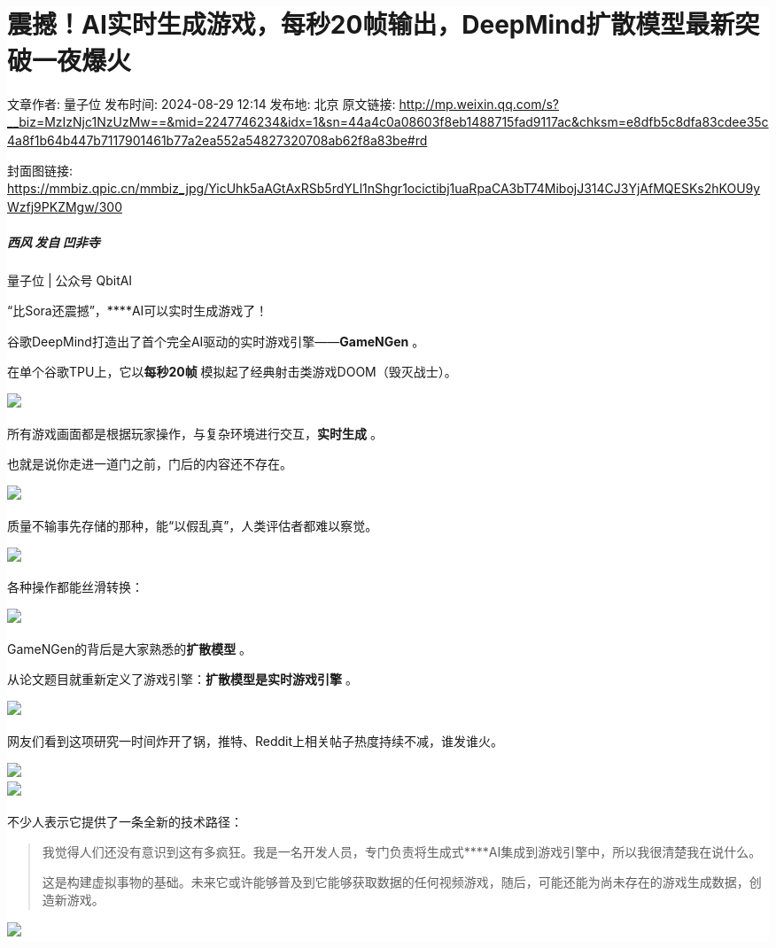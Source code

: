 # 震撼！AI实时生成游戏，每秒20帧输出，DeepMind扩散模型最新突破一夜爆火

文章作者: 量子位
发布时间: 2024-08-29 12:14
发布地: 北京
原文链接: http://mp.weixin.qq.com/s?__biz=MzIzNjc1NzUzMw==&mid=2247746234&idx=1&sn=44a4c0a08603f8eb1488715fad9117ac&chksm=e8dfb5c8dfa83cdee35c4a8f1b64b447b7117901461b77a2ea552a54827320708ab62f8a83be#rd

封面图链接: https://mmbiz.qpic.cn/mmbiz_jpg/YicUhk5aAGtAxRSb5rdYLl1nShgr1ocictibj1uaRpaCA3bT74MibojJ314CJ3YjAfMQESKs2hKOU9yWzfj9PKZMgw/300

##### 西风 发自 凹非寺  
量子位 | 公众号 QbitAI

“比Sora还震撼”，****AI可以实时生成游戏了！

谷歌DeepMind打造出了首个完全AI驱动的实时游戏引擎——**GameNGen** 。

在单个谷歌TPU上，它以**每秒20帧** 模拟起了经典射击类游戏DOOM（毁灭战士）。

![](https://mmbiz.qpic.cn/mmbiz_gif/YicUhk5aAGtAxRSb5rdYLl1nShgr1ocictzSvjmLbyVjQlezyPyv2YL4ArY38DqbcGa7xH7dKVlbYWYNswEe2iblg/640?wx_fmt=gif&from=appmsg)

所有游戏画面都是根据玩家操作，与复杂环境进行交互，**实时生成** 。

也就是说你走进一道门之前，门后的内容还不存在。

![](https://mmbiz.qpic.cn/mmbiz_gif/YicUhk5aAGtAxRSb5rdYLl1nShgr1ocictkD4zJjOdqCbqfFxdt9Bj4oQnlkGHbysibibnyv3vjJUBTvPSu9EPCMbw/640?wx_fmt=gif&from=appmsg)

质量不输事先存储的那种，能“以假乱真”，人类评估者都难以察觉。

![](https://mmbiz.qpic.cn/mmbiz_gif/YicUhk5aAGtAxRSb5rdYLl1nShgr1ocictRVglk1j3Iys0meQ5DAVZAjREKQuxe7tc0nwQhysibbztVwvibKOAqT4A/640?wx_fmt=gif&from=appmsg)

各种操作都能丝滑转换：

![](https://mmbiz.qpic.cn/mmbiz_gif/YicUhk5aAGtAxRSb5rdYLl1nShgr1ocictHlJk92Fsy5ofxCN2lTvZCm7tBqtUxA6zQ2p3DMlmZfPlTH7AmT5OMw/640?wx_fmt=gif&from=appmsg)

GameNGen的背后是大家熟悉的**扩散模型** 。

从论文题目就重新定义了游戏引擎：**扩散模型是实时游戏引擎** 。

![](https://mmbiz.qpic.cn/mmbiz_png/YicUhk5aAGtAxRSb5rdYLl1nShgr1ocictGtQFcw2DpswIYRU9nbHOI0rxBrBQecF3PLYhNVQCcicjVt6XzIPo0bw/640?wx_fmt=png&from=appmsg)

网友们看到这项研究一时间炸开了锅，推特、Reddit上相关帖子热度持续不减，谁发谁火。

![](https://mmbiz.qpic.cn/mmbiz_png/YicUhk5aAGtAxRSb5rdYLl1nShgr1ocict9u1cEr03s1QFWpDfjIJV8fGB2TyGviahOPXaHTiaQV9VVzmyFKE8fY5w/640?wx_fmt=png&from=appmsg)  
![](https://mmbiz.qpic.cn/mmbiz_png/YicUhk5aAGtAxRSb5rdYLl1nShgr1ocictpLo9P8HZft8utaqacWM4a3GAKrpqmjUwCzlmxN7qfNgDQ2wYvN0dqQ/640?wx_fmt=png&from=appmsg)

不少人表示它提供了一条全新的技术路径：

> 我觉得人们还没有意识到这有多疯狂。我是一名开发人员，专门负责将生成式****AI集成到游戏引擎中，所以我很清楚我在说什么。
>
> 这是构建虚拟事物的基础。未来它或许能够普及到它能够获取数据的任何视频游戏，随后，可能还能为尚未存在的游戏生成数据，创造新游戏。

![](https://mmbiz.qpic.cn/mmbiz_png/YicUhk5aAGtAxRSb5rdYLl1nShgr1ocictibibJnsEN5c0AB9vrW2XVq6TFcH8JYIzuMQ5lWshfE5UcVbicMuOjnfqA/640?wx_fmt=png&from=appmsg)
